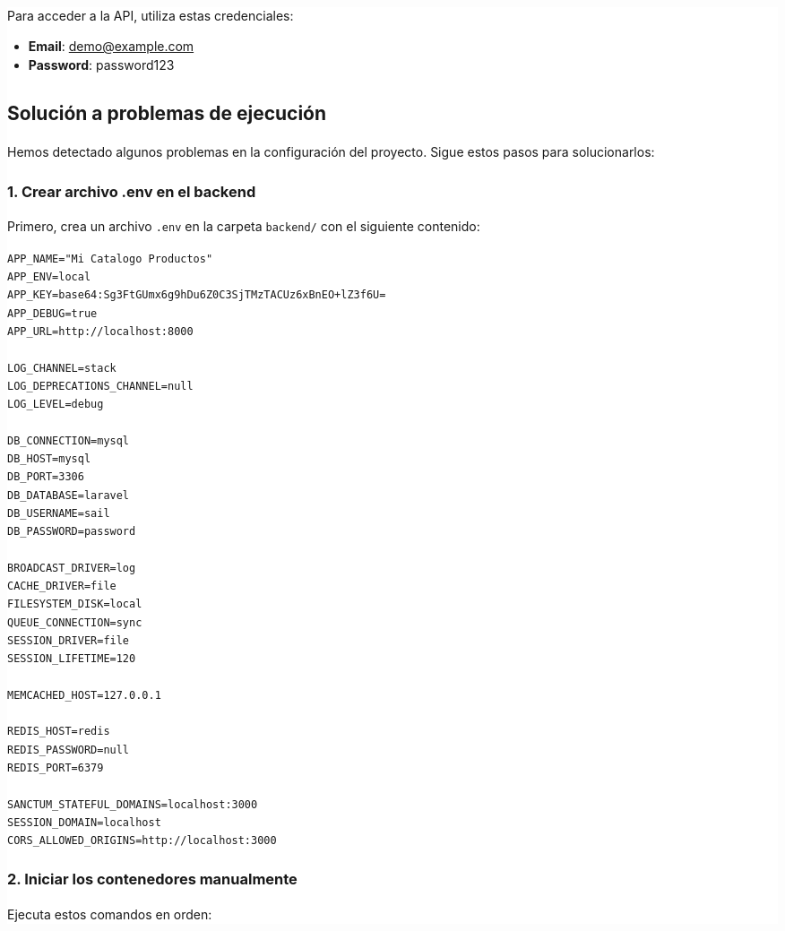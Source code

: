Para acceder a la API, utiliza estas credenciales:

- **Email**: demo@example.com
- **Password**: password123

## Solución a problemas de ejecución

Hemos detectado algunos problemas en la configuración del proyecto. Sigue estos pasos para solucionarlos:

### 1. Crear archivo .env en el backend

Primero, crea un archivo `.env` en la carpeta `backend/` con el siguiente contenido:

```
APP_NAME="Mi Catalogo Productos"
APP_ENV=local
APP_KEY=base64:Sg3FtGUmx6g9hDu6Z0C3SjTMzTACUz6xBnEO+lZ3f6U=
APP_DEBUG=true
APP_URL=http://localhost:8000

LOG_CHANNEL=stack
LOG_DEPRECATIONS_CHANNEL=null
LOG_LEVEL=debug

DB_CONNECTION=mysql
DB_HOST=mysql
DB_PORT=3306
DB_DATABASE=laravel
DB_USERNAME=sail
DB_PASSWORD=password

BROADCAST_DRIVER=log
CACHE_DRIVER=file
FILESYSTEM_DISK=local
QUEUE_CONNECTION=sync
SESSION_DRIVER=file
SESSION_LIFETIME=120

MEMCACHED_HOST=127.0.0.1

REDIS_HOST=redis
REDIS_PASSWORD=null
REDIS_PORT=6379

SANCTUM_STATEFUL_DOMAINS=localhost:3000
SESSION_DOMAIN=localhost
CORS_ALLOWED_ORIGINS=http://localhost:3000
```

### 2. Iniciar los contenedores manualmente

Ejecuta estos comandos en orden:

